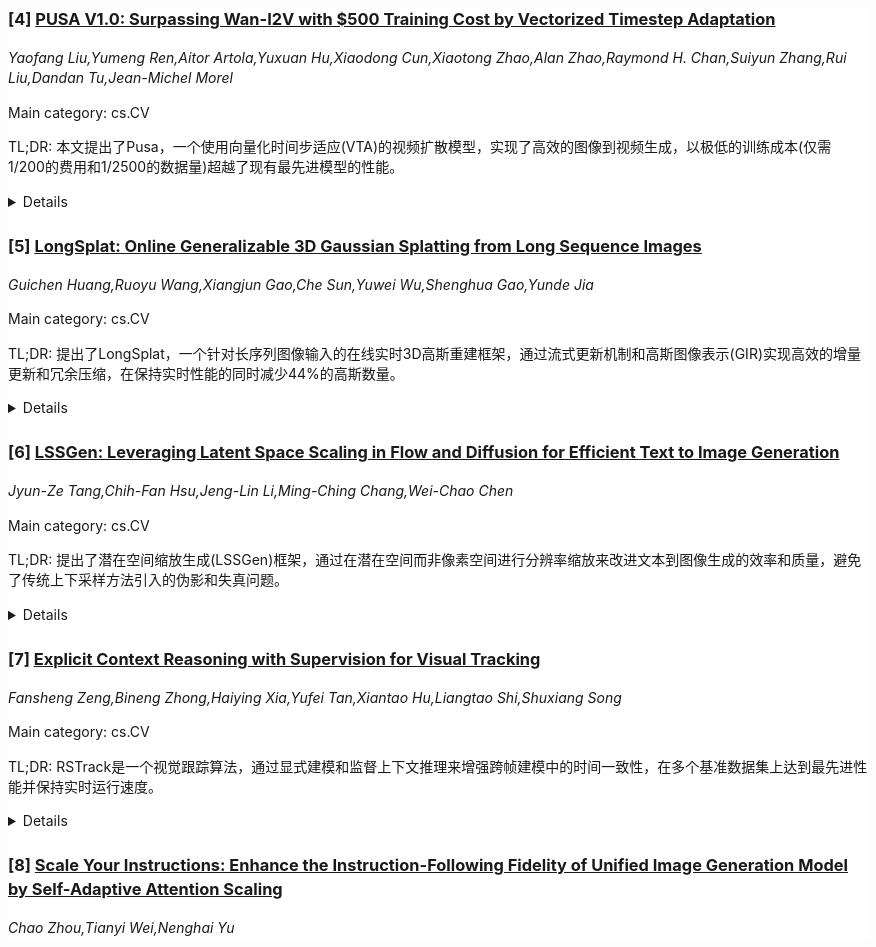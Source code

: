 
### [4] [PUSA V1.0: Surpassing Wan-I2V with $500 Training Cost by Vectorized Timestep Adaptation](https://arxiv.org/abs/2507.16116)
*Yaofang Liu,Yumeng Ren,Aitor Artola,Yuxuan Hu,Xiaodong Cun,Xiaotong Zhao,Alan Zhao,Raymond H. Chan,Suiyun Zhang,Rui Liu,Dandan Tu,Jean-Michel Morel*

Main category: cs.CV

TL;DR: 本文提出了Pusa，一个使用向量化时间步适应(VTA)的视频扩散模型，实现了高效的图像到视频生成，以极低的训练成本(仅需1/200的费用和1/2500的数据量)超越了现有最先进模型的性能。


<details><summary>Details</summary></details>


### [5] [LongSplat: Online Generalizable 3D Gaussian Splatting from Long Sequence Images](https://arxiv.org/abs/2507.16144)
*Guichen Huang,Ruoyu Wang,Xiangjun Gao,Che Sun,Yuwei Wu,Shenghua Gao,Yunde Jia*

Main category: cs.CV

TL;DR: 提出了LongSplat，一个针对长序列图像输入的在线实时3D高斯重建框架，通过流式更新机制和高斯图像表示(GIR)实现高效的增量更新和冗余压缩，在保持实时性能的同时减少44%的高斯数量。


<details><summary>Details</summary></details>


### [6] [LSSGen: Leveraging Latent Space Scaling in Flow and Diffusion for Efficient Text to Image Generation](https://arxiv.org/abs/2507.16154)
*Jyun-Ze Tang,Chih-Fan Hsu,Jeng-Lin Li,Ming-Ching Chang,Wei-Chao Chen*

Main category: cs.CV

TL;DR: 提出了潜在空间缩放生成(LSSGen)框架，通过在潜在空间而非像素空间进行分辨率缩放来改进文本到图像生成的效率和质量，避免了传统上下采样方法引入的伪影和失真问题。


<details><summary>Details</summary></details>


### [7] [Explicit Context Reasoning with Supervision for Visual Tracking](https://arxiv.org/abs/2507.16191)
*Fansheng Zeng,Bineng Zhong,Haiying Xia,Yufei Tan,Xiantao Hu,Liangtao Shi,Shuxiang Song*

Main category: cs.CV

TL;DR: RSTrack是一个视觉跟踪算法，通过显式建模和监督上下文推理来增强跨帧建模中的时间一致性，在多个基准数据集上达到最先进性能并保持实时运行速度。


<details><summary>Details</summary></details>


### [8] [Scale Your Instructions: Enhance the Instruction-Following Fidelity of Unified Image Generation Model by Self-Adaptive Attention Scaling](https://arxiv.org/abs/2507.16240)
*Chao Zhou,Tianyi Wei,Nenghai Yu*
